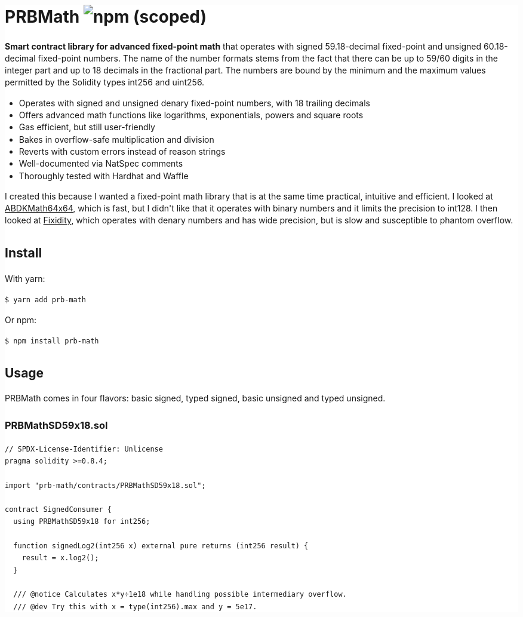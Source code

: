 # PRBMath ![npm (scoped)](https://img.shields.io/npm/v/prb-math)

**Smart contract library for advanced fixed-point math** that operates with signed 59.18-decimal fixed-point and unsigned
60.18-decimal fixed-point numbers. The name of the number formats stems from the fact that there can be up to 59/60 digits
in the integer part and up to 18 decimals in the fractional part. The numbers are bound by the minimum and the maximum
values permitted by the Solidity types int256 and uint256.

- Operates with signed and unsigned denary fixed-point numbers, with 18 trailing decimals
- Offers advanced math functions like logarithms, exponentials, powers and square roots
- Gas efficient, but still user-friendly
- Bakes in overflow-safe multiplication and division
- Reverts with custom errors instead of reason strings
- Well-documented via NatSpec comments
- Thoroughly tested with Hardhat and Waffle

I created this because I wanted a fixed-point math library that is at the same time practical, intuitive and efficient.
I looked at
[ABDKMath64x64](https://github.com/abdk-consulting/abdk-libraries-solidity/blob/d8817cb600381319992d7caa038bf4faceb1097f/ABDKMath64x64.md),
which is fast, but I didn't like that it operates with binary numbers and it limits the precision to int128. I then looked at
[Fixidity](https://github.com/CementDAO/Fixidity), which operates with denary numbers and has wide precision, but is slow
and susceptible to phantom overflow.

## Install

With yarn:

```bash
$ yarn add prb-math
```

Or npm:

```bash
$ npm install prb-math
```

## Usage

PRBMath comes in four flavors: basic signed, typed signed, basic unsigned and typed unsigned.

### PRBMathSD59x18.sol

```solidity
// SPDX-License-Identifier: Unlicense
pragma solidity >=0.8.4;

import "prb-math/contracts/PRBMathSD59x18.sol";

contract SignedConsumer {
  using PRBMathSD59x18 for int256;

  function signedLog2(int256 x) external pure returns (int256 result) {
    result = x.log2();
  }

  /// @notice Calculates x*y÷1e18 while handling possible intermediary overflow.
  /// @dev Try this with x = type(int256).max and y = 5e17.
```